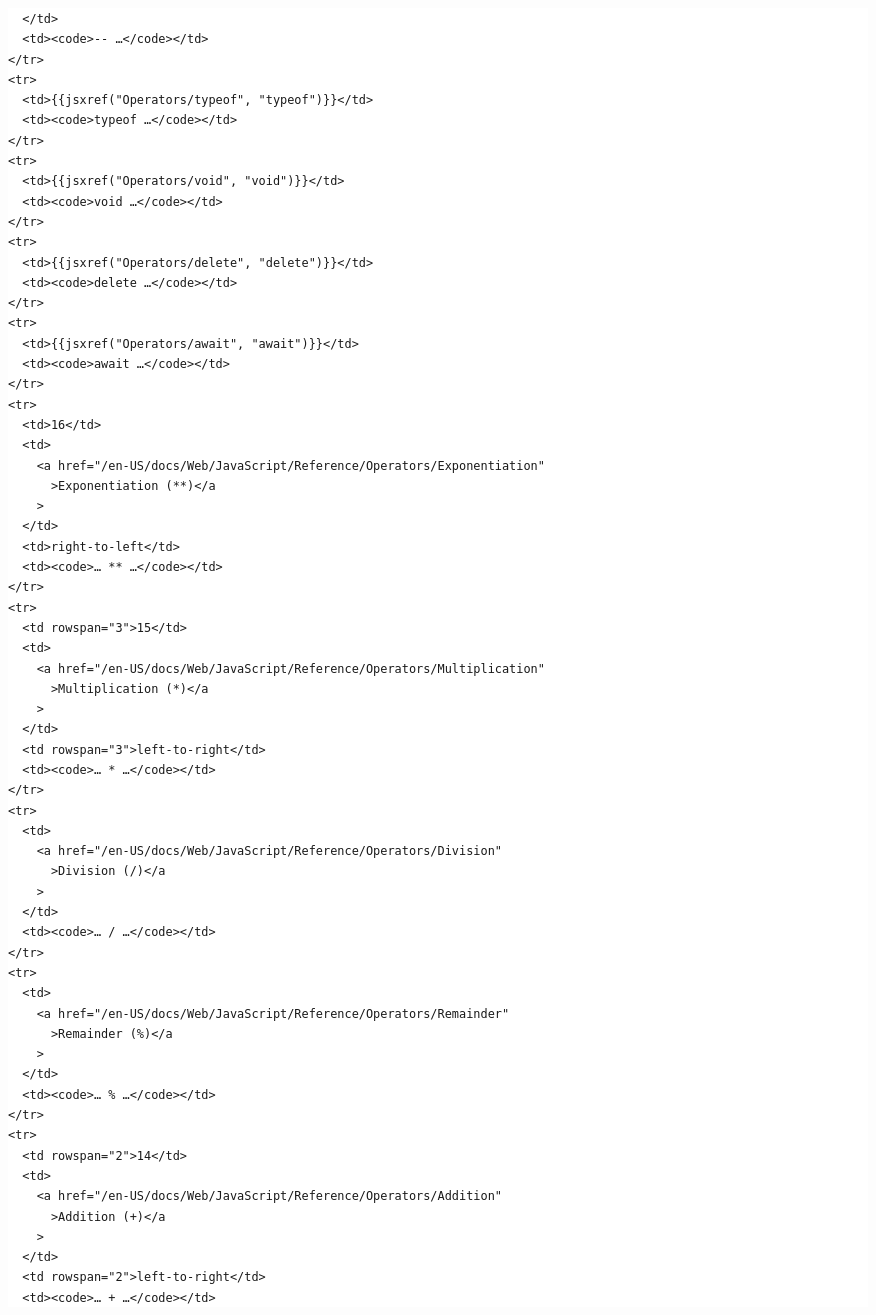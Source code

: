       </td>
      <td><code>-- …</code></td>
    </tr>
    <tr>
      <td>{{jsxref("Operators/typeof", "typeof")}}</td>
      <td><code>typeof …</code></td>
    </tr>
    <tr>
      <td>{{jsxref("Operators/void", "void")}}</td>
      <td><code>void …</code></td>
    </tr>
    <tr>
      <td>{{jsxref("Operators/delete", "delete")}}</td>
      <td><code>delete …</code></td>
    </tr>
    <tr>
      <td>{{jsxref("Operators/await", "await")}}</td>
      <td><code>await …</code></td>
    </tr>
    <tr>
      <td>16</td>
      <td>
        <a href="/en-US/docs/Web/JavaScript/Reference/Operators/Exponentiation"
          >Exponentiation (**)</a
        >
      </td>
      <td>right-to-left</td>
      <td><code>… ** …</code></td>
    </tr>
    <tr>
      <td rowspan="3">15</td>
      <td>
        <a href="/en-US/docs/Web/JavaScript/Reference/Operators/Multiplication"
          >Multiplication (*)</a
        >
      </td>
      <td rowspan="3">left-to-right</td>
      <td><code>… * …</code></td>
    </tr>
    <tr>
      <td>
        <a href="/en-US/docs/Web/JavaScript/Reference/Operators/Division"
          >Division (/)</a
        >
      </td>
      <td><code>… / …</code></td>
    </tr>
    <tr>
      <td>
        <a href="/en-US/docs/Web/JavaScript/Reference/Operators/Remainder"
          >Remainder (%)</a
        >
      </td>
      <td><code>… % …</code></td>
    </tr>
    <tr>
      <td rowspan="2">14</td>
      <td>
        <a href="/en-US/docs/Web/JavaScript/Reference/Operators/Addition"
          >Addition (+)</a
        >
      </td>
      <td rowspan="2">left-to-right</td>
      <td><code>… + …</code></td>